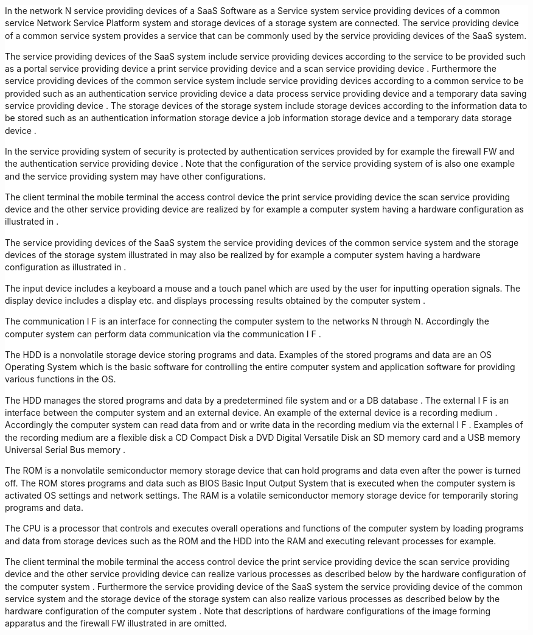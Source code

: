 In the network N service providing devices of a SaaS Software as a Service system service providing devices of a common service Network Service Platform system and storage devices of a storage system are connected. The service providing device of a common service system provides a service that can be commonly used by the service providing devices of the SaaS system.

The service providing devices of the SaaS system include service providing devices according to the service to be provided such as a portal service providing device a print service providing device and a scan service providing device . Furthermore the service providing devices of the common service system include service providing devices according to a common service to be provided such as an authentication service providing device a data process service providing device and a temporary data saving service providing device . The storage devices of the storage system include storage devices according to the information data to be stored such as an authentication information storage device a job information storage device and a temporary data storage device .

In the service providing system of security is protected by authentication services provided by for example the firewall FW and the authentication service providing device . Note that the configuration of the service providing system of is also one example and the service providing system may have other configurations.

The client terminal the mobile terminal the access control device the print service providing device the scan service providing device and the other service providing device are realized by for example a computer system having a hardware configuration as illustrated in .

The service providing devices of the SaaS system the service providing devices of the common service system and the storage devices of the storage system illustrated in may also be realized by for example a computer system having a hardware configuration as illustrated in .

The input device includes a keyboard a mouse and a touch panel which are used by the user for inputting operation signals. The display device includes a display etc. and displays processing results obtained by the computer system .

The communication I F is an interface for connecting the computer system to the networks N through N. Accordingly the computer system can perform data communication via the communication I F .

The HDD is a nonvolatile storage device storing programs and data. Examples of the stored programs and data are an OS Operating System which is the basic software for controlling the entire computer system and application software for providing various functions in the OS.

The HDD manages the stored programs and data by a predetermined file system and or a DB database . The external I F is an interface between the computer system and an external device. An example of the external device is a recording medium . Accordingly the computer system can read data from and or write data in the recording medium via the external I F . Examples of the recording medium are a flexible disk a CD Compact Disk a DVD Digital Versatile Disk an SD memory card and a USB memory Universal Serial Bus memory .

The ROM is a nonvolatile semiconductor memory storage device that can hold programs and data even after the power is turned off. The ROM stores programs and data such as BIOS Basic Input Output System that is executed when the computer system is activated OS settings and network settings. The RAM is a volatile semiconductor memory storage device for temporarily storing programs and data.

The CPU is a processor that controls and executes overall operations and functions of the computer system by loading programs and data from storage devices such as the ROM and the HDD into the RAM and executing relevant processes for example.

The client terminal the mobile terminal the access control device the print service providing device the scan service providing device and the other service providing device can realize various processes as described below by the hardware configuration of the computer system . Furthermore the service providing device of the SaaS system the service providing device of the common service system and the storage device of the storage system can also realize various processes as described below by the hardware configuration of the computer system . Note that descriptions of hardware configurations of the image forming apparatus and the firewall FW illustrated in are omitted.
